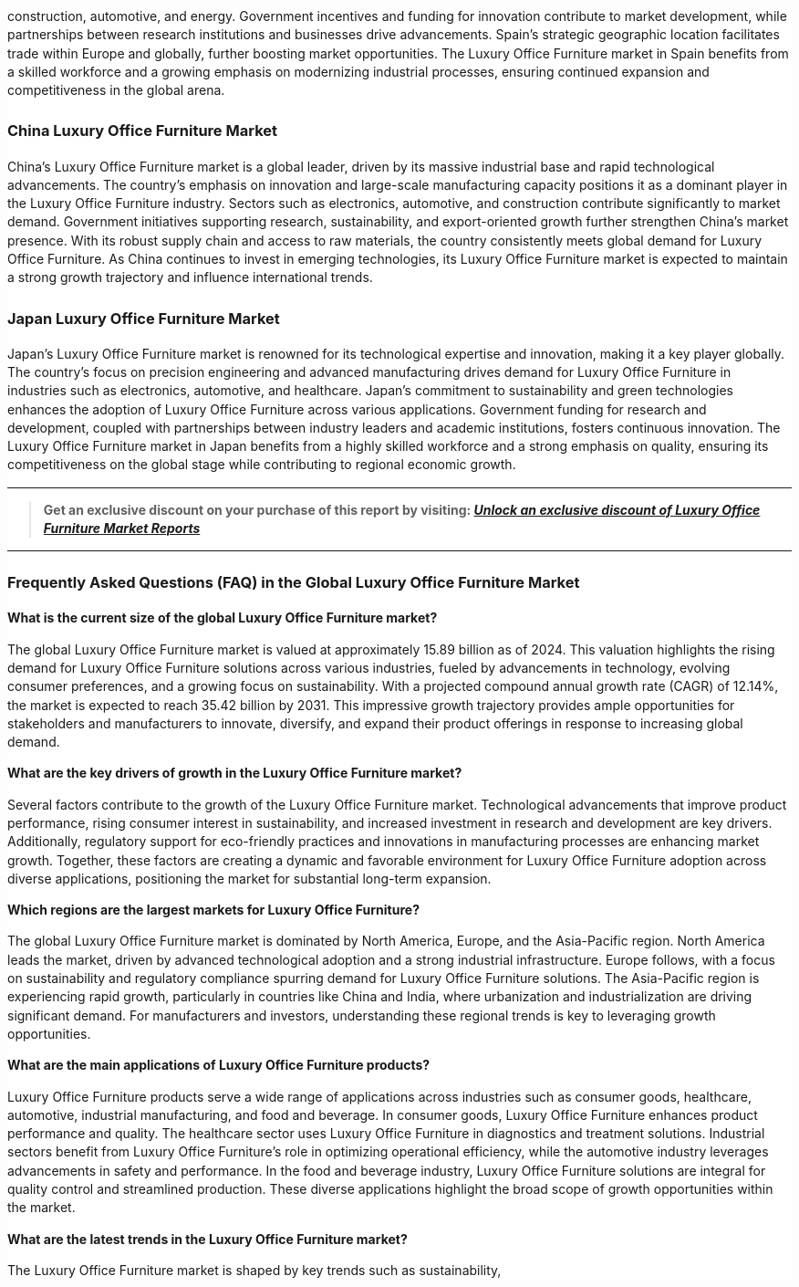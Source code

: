 construction, automotive, and energy. Government incentives and funding for innovation contribute to market development, while partnerships between research institutions and businesses drive advancements. Spain&rsquo;s strategic geographic location facilitates trade within Europe and globally, further boosting market opportunities. The Luxury Office Furniture market in Spain benefits from a skilled workforce and a growing emphasis on modernizing industrial processes, ensuring continued expansion and competitiveness in the global arena.</p><h3>China Luxury Office Furniture Market</h3><p>China&rsquo;s Luxury Office Furniture market is a global leader, driven by its massive industrial base and rapid technological advancements. The country&rsquo;s emphasis on innovation and large-scale manufacturing capacity positions it as a dominant player in the Luxury Office Furniture industry. Sectors such as electronics, automotive, and construction contribute significantly to market demand. Government initiatives supporting research, sustainability, and export-oriented growth further strengthen China&rsquo;s market presence. With its robust supply chain and access to raw materials, the country consistently meets global demand for Luxury Office Furniture. As China continues to invest in emerging technologies, its Luxury Office Furniture market is expected to maintain a strong growth trajectory and influence international trends.</p><h3>Japan Luxury Office Furniture Market</h3><p>Japan&rsquo;s Luxury Office Furniture market is renowned for its technological expertise and innovation, making it a key player globally. The country&rsquo;s focus on precision engineering and advanced manufacturing drives demand for Luxury Office Furniture in industries such as electronics, automotive, and healthcare. Japan&rsquo;s commitment to sustainability and green technologies enhances the adoption of Luxury Office Furniture across various applications. Government funding for research and development, coupled with partnerships between industry leaders and academic institutions, fosters continuous innovation. The Luxury Office Furniture market in Japan benefits from a highly skilled workforce and a strong emphasis on quality, ensuring its competitiveness on the global stage while contributing to regional economic growth.</p><hr /><blockquote><p><strong>Get an exclusive discount on your purchase of this report by visiting: <em><a href="://marketresearchpulse.com/ask-for-discount/26345?utm_source=Github&amp;utm_medium=0117">Unlock an exclusive discount of Luxury Office Furniture Market Reports</a></em>&nbsp;</strong></p></blockquote><hr /><h3>Frequently Asked Questions (FAQ) in the Global Luxury Office Furniture Market</h3><p><strong>What is the current size of the global Luxury Office Furniture market?</strong></p><p>The global Luxury Office Furniture market is valued at approximately 15.89 billion as of 2024. This valuation highlights the rising demand for Luxury Office Furniture solutions across various industries, fueled by advancements in technology, evolving consumer preferences, and a growing focus on sustainability. With a projected compound annual growth rate (CAGR) of 12.14%, the market is expected to reach 35.42 billion by 2031. This impressive growth trajectory provides ample opportunities for stakeholders and manufacturers to innovate, diversify, and expand their product offerings in response to increasing global demand.</p><p><strong>What are the key drivers of growth in the Luxury Office Furniture market?</strong></p><p>Several factors contribute to the growth of the Luxury Office Furniture market. Technological advancements that improve product performance, rising consumer interest in sustainability, and increased investment in research and development are key drivers. Additionally, regulatory support for eco-friendly practices and innovations in manufacturing processes are enhancing market growth. Together, these factors are creating a dynamic and favorable environment for Luxury Office Furniture adoption across diverse applications, positioning the market for substantial long-term expansion.</p><p><strong>Which regions are the largest markets for Luxury Office Furniture?</strong></p><p>The global Luxury Office Furniture market is dominated by North America, Europe, and the Asia-Pacific region. North America leads the market, driven by advanced technological adoption and a strong industrial infrastructure. Europe follows, with a focus on sustainability and regulatory compliance spurring demand for Luxury Office Furniture solutions. The Asia-Pacific region is experiencing rapid growth, particularly in countries like China and India, where urbanization and industrialization are driving significant demand. For manufacturers and investors, understanding these regional trends is key to leveraging growth opportunities.</p><p><strong>What are the main applications of Luxury Office Furniture products?</strong></p><p>Luxury Office Furniture products serve a wide range of applications across industries such as consumer goods, healthcare, automotive, industrial manufacturing, and food and beverage. In consumer goods, Luxury Office Furniture enhances product performance and quality. The healthcare sector uses Luxury Office Furniture in diagnostics and treatment solutions. Industrial sectors benefit from Luxury Office Furniture&rsquo;s role in optimizing operational efficiency, while the automotive industry leverages advancements in safety and performance. In the food and beverage industry, Luxury Office Furniture solutions are integral for quality control and streamlined production. These diverse applications highlight the broad scope of growth opportunities within the market.</p><p><strong>What are the latest trends in the Luxury Office Furniture market?</strong></p><p>The Luxury Office Furniture market is shaped by key trends such as sustainability,